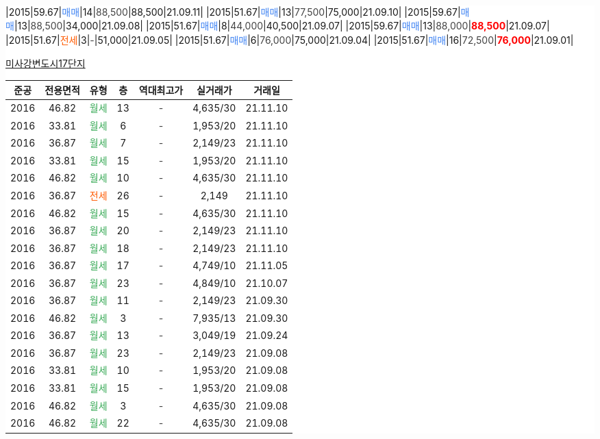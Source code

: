 |2015|59.67|<span style="color:#4285F3">매매</span>|14|<span style="color:#444444">88,500</span>|88,500|21.09.11|
|2015|51.67|<span style="color:#4285F3">매매</span>|13|<span style="color:#444444">77,500</span>|75,000|21.09.10|
|2015|59.67|<span style="color:#4285F3">매매</span>|13|<span style="color:#444444">88,500</span>|34,000|21.09.08|
|2015|51.67|<span style="color:#4285F3">매매</span>|8|<span style="color:#444444">44,000</span>|40,500|21.09.07|
|2015|59.67|<span style="color:#4285F3">매매</span>|13|<span style="color:#444444">88,000</span>|<b><span style="color:#FF0000">88,500</span></b>|21.09.07|
|2015|51.67|<span style="color:#FF5A00">전세</span>|3|<span style="color:#444444">-</span>|51,000|21.09.05|
|2015|51.67|<span style="color:#4285F3">매매</span>|6|<span style="color:#444444">76,000</span>|75,000|21.09.04|
|2015|51.67|<span style="color:#4285F3">매매</span>|16|<span style="color:#444444">72,500</span>|<b><span style="color:#FF0000">76,000</span></b>|21.09.01|


<script async src="https://pagead2.googlesyndication.com/pagead/js/adsbygoogle.js"></script>

<ins class="adsbygoogle"
     style="display:block"
     data-ad-client="ca-pub-1142216861245946"
     data-ad-slot="4805727019"
     data-ad-format="auto"
     data-full-width-responsive="true"></ins>
<script>
     (adsbygoogle = window.adsbygoogle || []).push({});
</script>


[미사강변도시17단지](https://search.naver.com/search.naver?query=%EB%AF%B8%EC%82%AC%EA%B0%95%EB%B3%80%EB%8F%84%EC%8B%9C17%EB%8B%A8%EC%A7%80)

|준공|전용면적|유형|층|역대최고가|실거래가|거래일|
|:---:|:---:|:---:|:---:|:---:|:---:|:---:|
|2016|46.82|<span style="color:#34A853">월세</span>|13|<span style="color:#444444">-</span>|4,635/30|21.11.10|
|2016|33.81|<span style="color:#34A853">월세</span>|6|<span style="color:#444444">-</span>|1,953/20|21.11.10|
|2016|36.87|<span style="color:#34A853">월세</span>|7|<span style="color:#444444">-</span>|2,149/23|21.11.10|
|2016|33.81|<span style="color:#34A853">월세</span>|15|<span style="color:#444444">-</span>|1,953/20|21.11.10|
|2016|46.82|<span style="color:#34A853">월세</span>|10|<span style="color:#444444">-</span>|4,635/30|21.11.10|
|2016|36.87|<span style="color:#FF5A00">전세</span>|26|<span style="color:#444444">-</span>|2,149|21.11.10|
|2016|46.82|<span style="color:#34A853">월세</span>|15|<span style="color:#444444">-</span>|4,635/30|21.11.10|
|2016|36.87|<span style="color:#34A853">월세</span>|20|<span style="color:#444444">-</span>|2,149/23|21.11.10|
|2016|36.87|<span style="color:#34A853">월세</span>|18|<span style="color:#444444">-</span>|2,149/23|21.11.10|
|2016|36.87|<span style="color:#34A853">월세</span>|17|<span style="color:#444444">-</span>|4,749/10|21.11.05|
|2016|36.87|<span style="color:#34A853">월세</span>|23|<span style="color:#444444">-</span>|4,849/10|21.10.07|
|2016|36.87|<span style="color:#34A853">월세</span>|11|<span style="color:#444444">-</span>|2,149/23|21.09.30|
|2016|46.82|<span style="color:#34A853">월세</span>|3|<span style="color:#444444">-</span>|7,935/13|21.09.30|
|2016|36.87|<span style="color:#34A853">월세</span>|13|<span style="color:#444444">-</span>|3,049/19|21.09.24|
|2016|36.87|<span style="color:#34A853">월세</span>|23|<span style="color:#444444">-</span>|2,149/23|21.09.08|
|2016|33.81|<span style="color:#34A853">월세</span>|10|<span style="color:#444444">-</span>|1,953/20|21.09.08|
|2016|33.81|<span style="color:#34A853">월세</span>|15|<span style="color:#444444">-</span>|1,953/20|21.09.08|
|2016|46.82|<span style="color:#34A853">월세</span>|3|<span style="color:#444444">-</span>|4,635/30|21.09.08|
|2016|46.82|<span style="color:#34A853">월세</span>|22|<span style="color:#444444">-</span>|4,635/30|21.09.08|